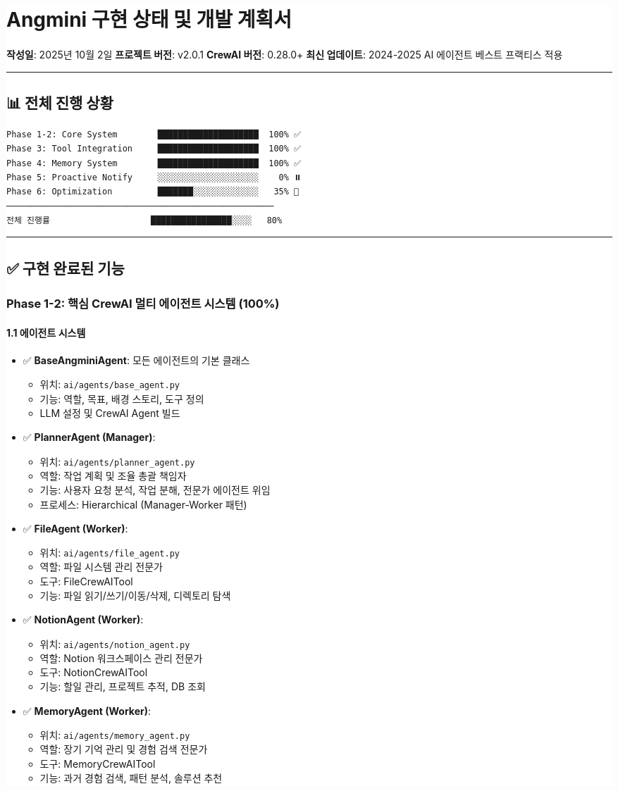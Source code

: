# Angmini 구현 상태 및 개발 계획서

**작성일**: 2025년 10월 2일
**프로젝트 버전**: v2.0.1
**CrewAI 버전**: 0.28.0+
**최신 업데이트**: 2024-2025 AI 에이전트 베스트 프랙티스 적용

---

## 📊 전체 진행 상황

```
Phase 1-2: Core System        ████████████████████  100% ✅
Phase 3: Tool Integration     ████████████████████  100% ✅
Phase 4: Memory System        ████████████████████  100% ✅
Phase 5: Proactive Notify     ░░░░░░░░░░░░░░░░░░░░    0% ⏸️
Phase 6: Optimization         ███████░░░░░░░░░░░░░   35% 🚧
─────────────────────────────────────────────────────
전체 진행률                    ████████████████░░░░   80%
```

---

## ✅ 구현 완료된 기능

### Phase 1-2: 핵심 CrewAI 멀티 에이전트 시스템 (100%)

#### 1.1 에이전트 시스템
- ✅ **BaseAngminiAgent**: 모든 에이전트의 기본 클래스
  - 위치: `ai/agents/base_agent.py`
  - 기능: 역할, 목표, 배경 스토리, 도구 정의
  - LLM 설정 및 CrewAI Agent 빌드

- ✅ **PlannerAgent (Manager)**:
  - 위치: `ai/agents/planner_agent.py`
  - 역할: 작업 계획 및 조율 총괄 책임자
  - 기능: 사용자 요청 분석, 작업 분해, 전문가 에이전트 위임
  - 프로세스: Hierarchical (Manager-Worker 패턴)

- ✅ **FileAgent (Worker)**:
  - 위치: `ai/agents/file_agent.py`
  - 역할: 파일 시스템 관리 전문가
  - 도구: FileCrewAITool
  - 기능: 파일 읽기/쓰기/이동/삭제, 디렉토리 탐색

- ✅ **NotionAgent (Worker)**:
  - 위치: `ai/agents/notion_agent.py`
  - 역할: Notion 워크스페이스 관리 전문가
  - 도구: NotionCrewAITool
  - 기능: 할일 관리, 프로젝트 추적, DB 조회

- ✅ **MemoryAgent (Worker)**:
  - 위치: `ai/agents/memory_agent.py`
  - 역할: 장기 기억 관리 및 경험 검색 전문가
  - 도구: MemoryCrewAITool
  - 기능: 과거 경험 검색, 패턴 분석, 솔루션 추천
